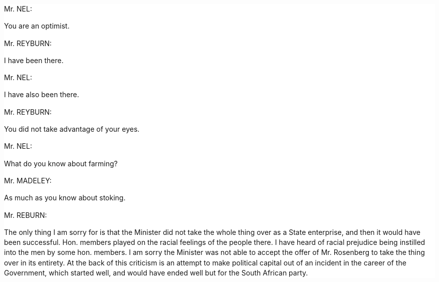 </speech>

<speech by="#nel">

<from>Mr. <person refersTo="hansard_za">NEL</person>:</from>

<p>You are an optimist.</p>

</speech>

<speech by="#reyburn">

<from>Mr. <person refersTo="hansard_za">REYBURN</person>:</from>

<p>I have been there.</p>

</speech>

<speech by="#nel">

<from>Mr. <person refersTo="hansard_za">NEL</person>:</from>

<p>I have also been there.</p>

</speech>

<speech by="#reyburn">

<from>Mr. <person refersTo="hansard_za">REYBURN</person>:</from>

<p>You did not take advantage of your eyes.</p>

</speech>

<speech by="#nel">

<from>Mr. <person refersTo="hansard_za">NEL</person>:</from>

<p>What do you know about farming?</p>

</speech>

<speech by="#madeley">

<from>Mr. <person refersTo="hansard_za">MADELEY</person>:</from>

<p>As much as you know about stoking.</p>

</speech>

<speech by="#reburn">

<from>Mr. <person refersTo="hansard_za">REBURN</person>:</from>

<p>The only thing I am sorry for is that the Minister did not take the whole thing over as a State enterprise, and then it would have been successful. Hon. members played on the racial feelings of the people there. I have heard of racial prejudice being instilled into the men by some hon. members. I am sorry the Minister was not able to accept the offer of Mr. Rosenberg to take the thing over in its entirety. At the back of this criticism is an attempt to make political capital out of an incident in the career of the Government, which started well, and would have ended well but for the South African party.</p>

</speech>
